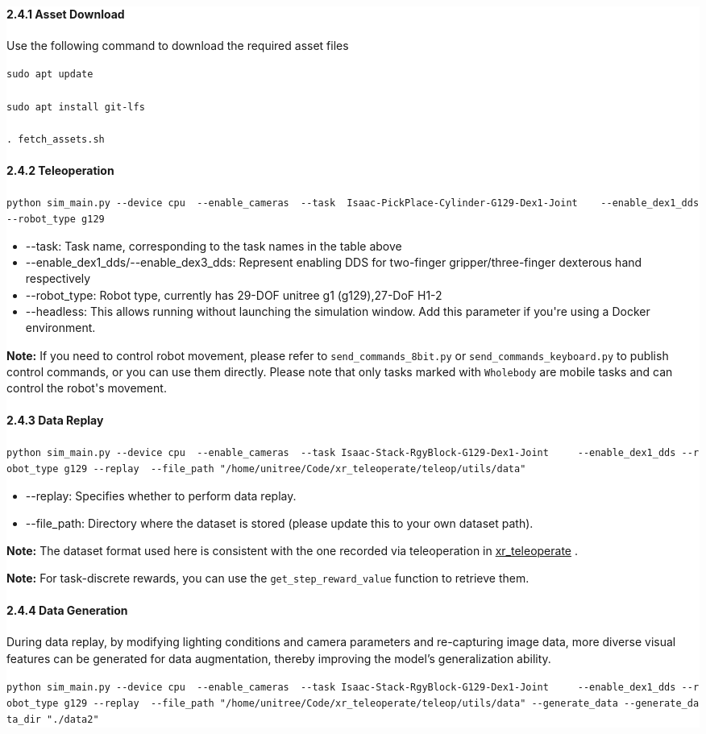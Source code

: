 #### 2.4.1 Asset Download

Use the following command to download the required asset files

```
sudo apt update

sudo apt install git-lfs

. fetch_assets.sh
```

#### 2.4.2 Teleoperation

```
python sim_main.py --device cpu  --enable_cameras  --task  Isaac-PickPlace-Cylinder-G129-Dex1-Joint    --enable_dex1_dds --robot_type g129
```

- --task: Task name, corresponding to the task names in the table above
- --enable_dex1_dds/--enable_dex3_dds: Represent enabling DDS for two-finger gripper/three-finger dexterous hand respectively  
- --robot_type: Robot type, currently has 29-DOF unitree g1 (g129),27-DoF H1-2
- --headless: This allows running without launching the simulation window. Add this parameter if you're using a Docker environment.

**Note:** If you need to control robot movement, please refer to `send_commands_8bit.py` or `send_commands_keyboard.py` to publish control commands, or you can use them directly. Please note that only tasks marked with `Wholebody` are mobile tasks and can control the robot's movement.

#### 2.4.3 Data Replay

```
python sim_main.py --device cpu  --enable_cameras  --task Isaac-Stack-RgyBlock-G129-Dex1-Joint     --enable_dex1_dds --robot_type g129 --replay  --file_path "/home/unitree/Code/xr_teleoperate/teleop/utils/data" 
```
- --replay: Specifies whether to perform data replay.

- --file_path: Directory where the dataset is stored (please update this to your own dataset path).


**Note:** The dataset format used here is consistent with the one recorded via teleoperation in [xr_teleoperate](https://github.com/unitreerobotics/xr_teleoperate) .

**Note:** For task-discrete rewards, you can use the `get_step_reward_value` function to retrieve them.


#### 2.4.4 Data Generation
During data replay, by modifying lighting conditions and camera parameters and re-capturing image data, more diverse visual features can be generated for data augmentation, thereby improving the model’s generalization ability.
```
python sim_main.py --device cpu  --enable_cameras  --task Isaac-Stack-RgyBlock-G129-Dex1-Joint     --enable_dex1_dds --robot_type g129 --replay  --file_path "/home/unitree/Code/xr_teleoperate/teleop/utils/data" --generate_data --generate_data_dir "./data2"
```
